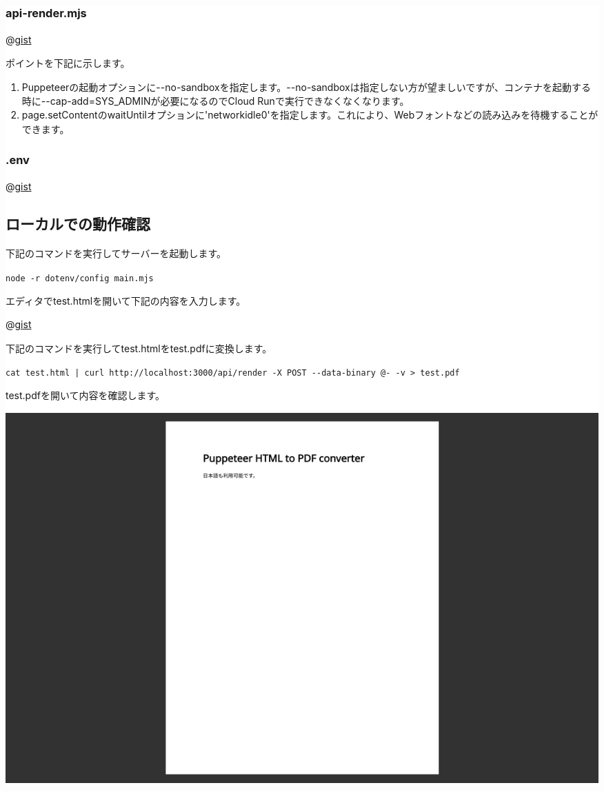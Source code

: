 ### api-render.mjs

@[gist](https://gist.github.com/tatsuyasusukida/fc83f928ec4c849b228b4474a9c0b9d4?file=api-render.mjs)

ポイントを下記に示します。

1. Puppeteerの起動オプションに--no-sandboxを指定します。--no-sandboxは指定しない方が望ましいですが、コンテナを起動する時に--cap-add=SYS_ADMINが必要になるのでCloud Runで実行できなくなくなります。
2. page.setContentのwaitUntilオプションに'networkidle0'を指定します。これにより、Webフォントなどの読み込みを待機することができます。

### .env

@[gist](https://gist.github.com/tatsuyasusukida/fc83f928ec4c849b228b4474a9c0b9d4?file=.env)



## ローカルでの動作確認

下記のコマンドを実行してサーバーを起動します。

```
node -r dotenv/config main.mjs
```

エディタでtest.htmlを開いて下記の内容を入力します。

@[gist](https://gist.github.com/tatsuyasusukida/fc83f928ec4c849b228b4474a9c0b9d4?file=test.html)

下記のコマンドを実行してtest.htmlをtest.pdfに変換します。

```
cat test.html | curl http://localhost:3000/api/render -X POST --data-binary @- -v > test.pdf
```

test.pdfを開いて内容を確認します。

![タイトルは「Puppeteer HTML to PDF converter」です。本文は「日本語も利用可能です。」です](/images/articles/puppeteer-html2pdf/img-check-local-01.jpg)
